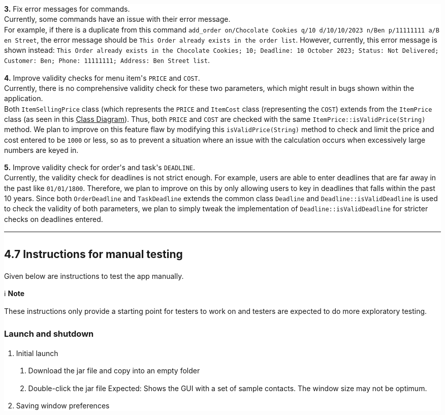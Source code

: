 **3.** Fix error messages for commands.<br>
Currently, some commands have an issue with their error message.<br>
For example, if there is a duplicate from this command `add_order on/Chocolate Cookies q/10 d/10/10/2023 n/Ben p/11111111 a/Ben Street`, 
the error message should be `This Order already exists in the order list`. 
However, currently, this error message is shown instead: `This Order already exists in the Chocolate Cookies; 10; Deadline: 10 October 2023; Status: Not Delivered; Customer: Ben; Phone: 11111111; Address: Ben Street list`.

**4.** Improve validity checks for menu item's `PRICE` and `COST`.<br>
Currently, there is no comprehensive validity check for these two parameters, which might result in bugs shown within the application.<br>
Both `ItemSellingPrice` class (which represents the `PRICE` and `ItemCost` class (representing the `COST`) extends from the `ItemPrice` class (as seen in this [Class Diagram](#244-menu)).
Thus, both `PRICE` and `COST` are checked with the same `ItemPrice::isValidPrice(String)` method.
We plan to improve on this feature flaw by modifying this `isValidPrice(String)` method to check and limit the price and cost entered to be `1000` or less, 
so as to prevent a situation where an issue with the calculation occurs when excessively large numbers are keyed in.

**5.** Improve validity check for order's and task's `DEADLINE`.<br>
Currently, the validity check for deadlines is not strict enough.
For example, users are able to enter deadlines that are far away in the past like `01/01/1800`.
Therefore, we plan to improve on this by only allowing users to key in deadlines that falls within the past 10 years.
Since both `OrderDeadline` and `TaskDeadline` extends the common class `Deadline` and `Deadline::isValidDeadline` is used to check the validity of both parameters,
we plan to simply tweak the implementation of `Deadline::isValidDeadline` for stricter checks on deadlines entered.

--------------------------------------------------------------------------------------------------------------------

## 4.7 Instructions for manual testing

Given below are instructions to test the app manually.

<div markdown="span" class="alert alert-info">

:information_source: **Note**

These instructions only provide a starting point for testers to work on and testers are expected to do more exploratory testing.

</div>

### Launch and shutdown

1. Initial launch

   1. Download the jar file and copy into an empty folder

   1. Double-click the jar file Expected: Shows the GUI with a set of sample contacts. The window size may not be optimum.

1. Saving window preferences
